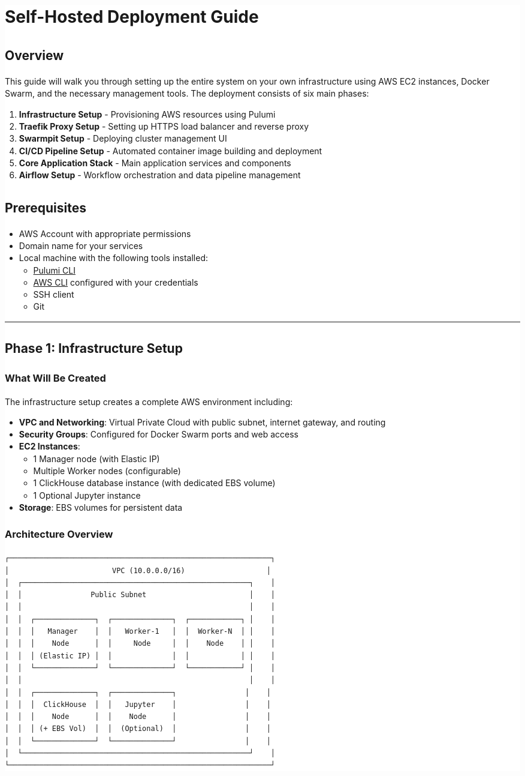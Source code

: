 # Self-Hosted Deployment Guide

## Overview

This guide will walk you through setting up the entire system on your own infrastructure using AWS EC2 instances, Docker Swarm, and the necessary management tools. The deployment consists of six main phases:

1. **Infrastructure Setup** - Provisioning AWS resources using Pulumi
2. **Traefik Proxy Setup** - Setting up HTTPS load balancer and reverse proxy
3. **Swarmpit Setup** - Deploying cluster management UI
4. **CI/CD Pipeline Setup** - Automated container image building and deployment
5. **Core Application Stack** - Main application services and components
6. **Airflow Setup** - Workflow orchestration and data pipeline management

## Prerequisites

- AWS Account with appropriate permissions
- Domain name for your services
- Local machine with the following tools installed:
  - [Pulumi CLI](https://www.pulumi.com/docs/get-started/install/)
  - [AWS CLI](https://aws.amazon.com/cli/) configured with your credentials
  - SSH client
  - Git

---

## Phase 1: Infrastructure Setup

### What Will Be Created

The infrastructure setup creates a complete AWS environment including:

- **VPC and Networking**: Virtual Private Cloud with public subnet, internet gateway, and routing
- **Security Groups**: Configured for Docker Swarm ports and web access
- **EC2 Instances**:
  - 1 Manager node (with Elastic IP)
  - Multiple Worker nodes (configurable)
  - 1 ClickHouse database instance (with dedicated EBS volume)
  - 1 Optional Jupyter instance
- **Storage**: EBS volumes for persistent data

### Architecture Overview

```
┌─────────────────────────────────────────────────────────────┐
│                        VPC (10.0.0.0/16)                   │
│  ┌─────────────────────────────────────────────────────┐    │
│  │                Public Subnet                        │    │
│  │                                                     │    │
│  │  ┌──────────────┐  ┌──────────────┐  ┌────────────┐ │    │
│  │  │   Manager    │  │   Worker-1   │  │  Worker-N  │ │    │
│  │  │    Node      │  │     Node     │  │    Node    │ │    │
│  │  │ (Elastic IP) │  │              │  │            │ │    │
│  │  └──────────────┘  └──────────────┘  └────────────┘ │    │
│  │                                                     │    │
│  │  ┌──────────────┐  ┌──────────────┐                │    │
│  │  │  ClickHouse  │  │   Jupyter    │                │    │
│  │  │    Node      │  │    Node      │                │    │
│  │  │ (+ EBS Vol)  │  │  (Optional)  │                │    │
│  │  └──────────────┘  └──────────────┘                │    │
│  └─────────────────────────────────────────────────────┘    │
└─────────────────────────────────────────────────────────────┘
```